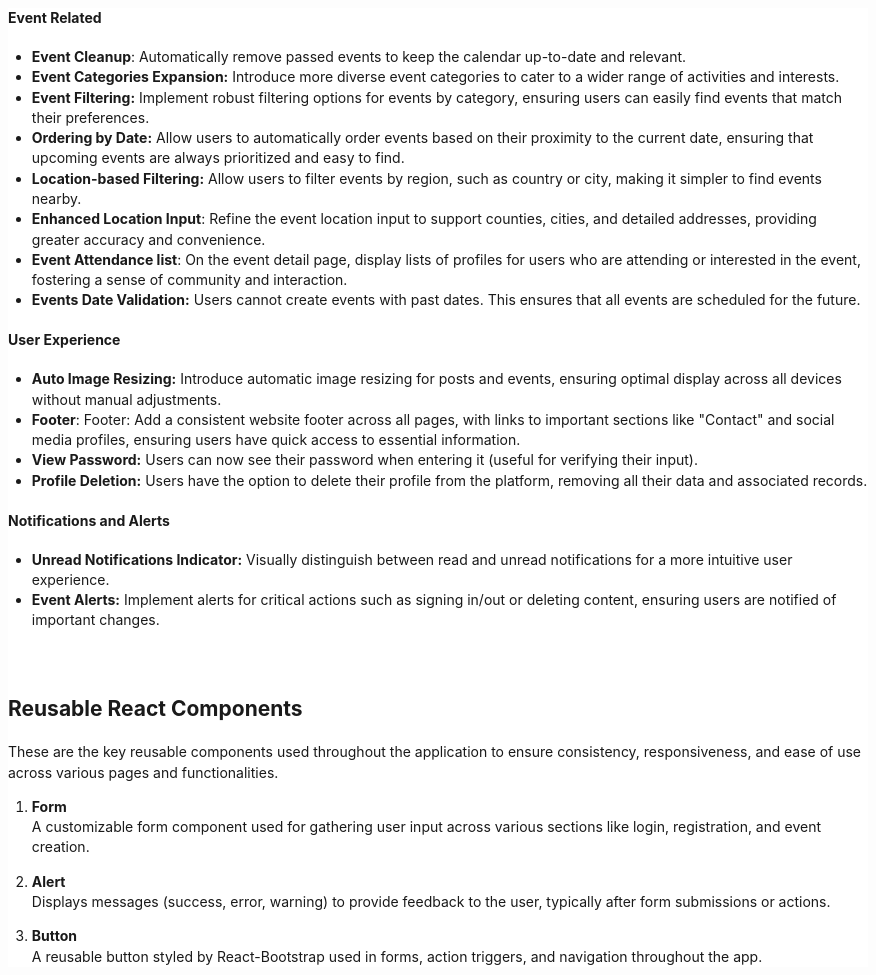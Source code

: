 #### Event Related
- **Event Cleanup**: Automatically remove passed events to keep the calendar up-to-date and relevant.
- **Event Categories Expansion:** Introduce more diverse event categories to cater to a wider range of activities and interests.
- **Event Filtering:** Implement robust filtering options for events by category, ensuring users can easily find events that match their preferences.
- **Ordering by Date:** Allow users to automatically order events based on their proximity to the current date, ensuring that upcoming events are always prioritized and easy to find.
- **Location-based Filtering:** Allow users to filter events by region, such as country or city, making it simpler to find events nearby.
- **Enhanced Location Input**: Refine the event location input to support counties, cities, and detailed addresses, providing greater accuracy and convenience.
- **Event Attendance list**: On the event detail page, display lists of profiles for users who are attending or interested in the event, fostering a sense of community and interaction.
- **Events Date Validation:** Users cannot create events with past dates. This ensures that all events are scheduled for the future.

#### User Experience
- **Auto Image Resizing:** Introduce automatic image resizing for posts and events, ensuring optimal display across all devices without manual adjustments.
- **Footer**: Footer: Add a consistent website footer across all pages, with links to important sections like "Contact" and social media profiles, ensuring users have quick access to essential information.
- **View Password:** Users can now see their password when entering it (useful for verifying their input).
- **Profile Deletion:** Users have the option to delete their profile from the platform, removing all their data and associated records.

#### Notifications and Alerts
- **Unread Notifications Indicator:** Visually distinguish between read and unread notifications for a more intuitive user experience.
- **Event Alerts:** Implement alerts for critical actions such as signing in/out or deleting content, ensuring users are notified of important changes.

<br>

## Reusable React Components
These are the key reusable components used throughout the application to ensure consistency, responsiveness, and ease of use across various pages and functionalities.

1. **Form**  
   A customizable form component used for gathering user input across various sections like login, registration, and event creation.

2. **Alert**  
   Displays messages (success, error, warning) to provide feedback to the user, typically after form submissions or actions.

3. **Button**  
   A reusable button styled by React-Bootstrap used in forms, action triggers, and navigation throughout the app.
